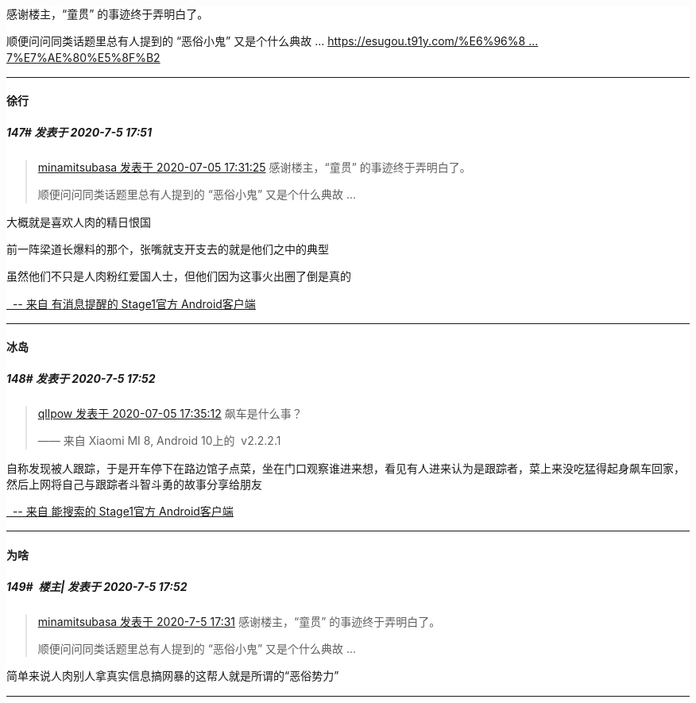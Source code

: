 感谢楼主，“童贯” 的事迹终于弄明白了。


顺便问问同类话题里总有人提到的 “恶俗小鬼” 又是个什么典故 ...</blockquote>
[https://esugou.t91y.com/%E6%96%8 ... 7%E7%AE%80%E5%8F%B2](https://esugou.t91y.com/%E6%96%87%E9%9B%86/%E6%81%B6%E4%BF%97%E7%AE%80%E5%8F%B2)


-----

####  徐行  
##### 147#       发表于 2020-7-5 17:51


<blockquote><a href="httphttps://bbs.saraba1st.com/2b/forum.php?mod=redirect&amp;goto=findpost&amp;pid=48077964&amp;ptid=1945979" target="_blank">minаmitsubasa 发表于 2020-07-05 17:31:25</a>
感谢楼主，“童贯” 的事迹终于弄明白了。


顺便问问同类话题里总有人提到的 “恶俗小鬼” 又是个什么典故 ...</blockquote>大概就是喜欢人肉的精日恨国

前一阵梁道长爆料的那个，张嘴就支开支去的就是他们之中的典型

虽然他们不只是人肉粉红爱国人士，但他们因为这事火出圈了倒是真的

[  -- 来自 有消息提醒的 Stage1官方 Android客户端](https://www.coolapk.com/apk/140634)


-----

####  冰岛  
##### 148#       发表于 2020-7-5 17:52


<blockquote><a href="httphttps://bbs.saraba1st.com/2b/forum.php?mod=redirect&amp;goto=findpost&amp;pid=48078000&amp;ptid=1945979" target="_blank">qllpow 发表于 2020-07-05 17:35:12</a>
飙车是什么事？

—— 来自 Xiaomi MI 8, Android 10上的  v2.2.2.1</blockquote>自称发现被人跟踪，于是开车停下在路边馆子点菜，坐在门口观察谁进来想，看见有人进来认为是跟踪者，菜上来没吃猛得起身飙车回家，然后上网将自己与跟踪者斗智斗勇的故事分享给朋友

[  -- 来自 能搜索的 Stage1官方 Android客户端](https://www.coolapk.com/apk/140634)


-----

####  为啥  
##### 149#         楼主| 发表于 2020-7-5 17:52


<blockquote><a href="httphttps://bbs.saraba1st.com/2b/forum.php?mod=redirect&amp;goto=findpost&amp;pid=48077964&amp;ptid=1945979" target="_blank">minаmitsubasa 发表于 2020-7-5 17:31</a>
感谢楼主，“童贯” 的事迹终于弄明白了。


顺便问问同类话题里总有人提到的 “恶俗小鬼” 又是个什么典故 ...</blockquote>
简单来说人肉别人拿真实信息搞网暴的这帮人就是所谓的“恶俗势力”


-----
